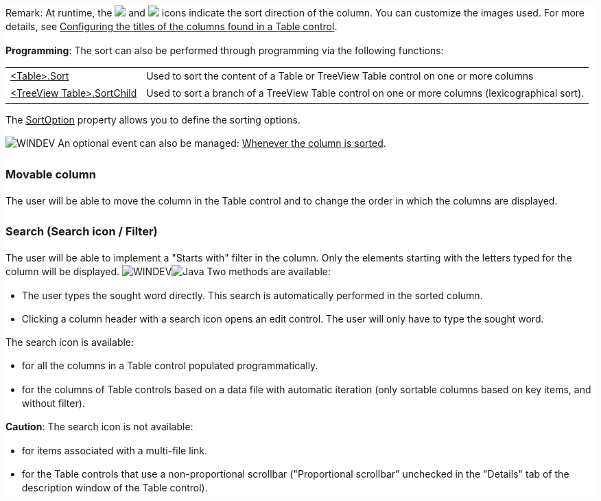 
Remark: At runtime, the ![](https://doc.pcsoft.fr/en-US/images/image.awp?langid=3&name=IconeCroissant.gif)
 and ![](https://doc.pcsoft.fr/en-US/images/image.awp?langid=3&name=IconeDecroissant.gif)
 icons indicate the sort direction of the column. You can customize the images used. For more details, see [Configuring the titles of the columns found in a Table control](../WDChamp/1013330.md).

**Programming**: The sort can also be performed through programming via the following functions:


|   |   |
| --- | --- |
| [&lt;Table&gt;.Sort](../WDLang1/1000024293.md) | Used to sort the content of a Table or TreeView Table control on one or more columns |
| [&lt;TreeView Table&gt;.SortChild](../WDLang1/1000021939.md) | Used to sort a branch of a TreeView Table control on one or more columns (lexicographical sort). |


The [SortOption](../Proprietes/1000017044.md) property allows you to define the sorting options. 
 
![WINDEV](https://doc.pcsoft.fr/ext/images/us/WD.png) An optional event can also be managed: [Whenever the column is sorted](../WDChamp/1013246.md).
<a name="NOTE2_2"></a>


### Movable column
<a name="movable_column_ELTPARAGRAPHE000390"></a>The user will be able to move the column in the Table control and to change the order in which the columns are displayed.

<a name="NOTE2_4"></a>


### Search (Search icon / Filter)
<a name="search_search_icon_filter_ELTPARAGRAPHE000403"></a>The user will be able to implement a "Starts with" filter in the column. Only the elements starting with the letters typed for the column will be displayed. 
![WINDEV](https://doc.pcsoft.fr/ext/images/us/WD.png)![Java](https://doc.pcsoft.fr/ext/images/us/JAVA.png) Two methods are available:

- The user types the sought word directly. This search is automatically performed in the sorted column.

- Clicking a column header with a search icon opens an edit control. The user will only have to type the sought word.


The search icon is available: 

- for all the columns in a Table control populated programmatically.

- for the columns of Table controls based on a data file with automatic iteration (only sortable columns based on key items, and without filter).




**Caution**: The search icon is not available:

- for items associated with a multi-file link.

- for the Table controls that use a non-proportional scrollbar ("Proportional scrollbar" unchecked in the "Details" tab of the description window of the Table control).
